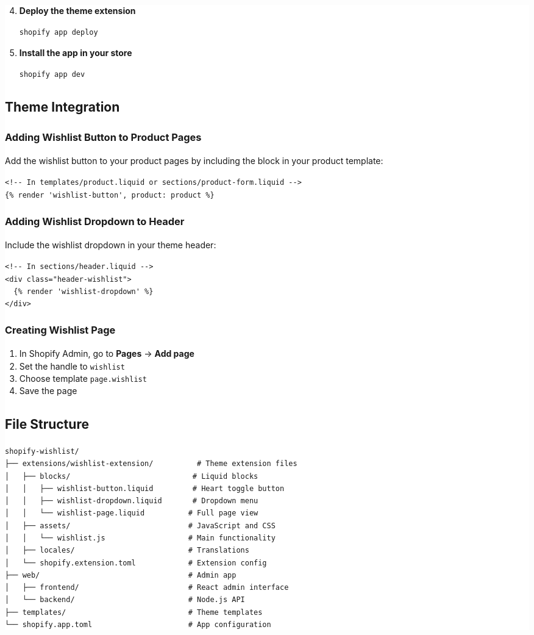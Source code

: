 4. **Deploy the theme extension**
   ```bash
   shopify app deploy
   ```

5. **Install the app in your store**
   ```bash
   shopify app dev
   ```

## Theme Integration

### Adding Wishlist Button to Product Pages

Add the wishlist button to your product pages by including the block in your product template:

```liquid
<!-- In templates/product.liquid or sections/product-form.liquid -->
{% render 'wishlist-button', product: product %}
```

### Adding Wishlist Dropdown to Header

Include the wishlist dropdown in your theme header:

```liquid
<!-- In sections/header.liquid -->
<div class="header-wishlist">
  {% render 'wishlist-dropdown' %}
</div>
```

### Creating Wishlist Page

1. In Shopify Admin, go to **Pages** → **Add page**
2. Set the handle to `wishlist`
3. Choose template `page.wishlist`
4. Save the page

## File Structure

```
shopify-wishlist/
├── extensions/wishlist-extension/          # Theme extension files
│   ├── blocks/                            # Liquid blocks
│   │   ├── wishlist-button.liquid         # Heart toggle button
│   │   ├── wishlist-dropdown.liquid       # Dropdown menu
│   │   └── wishlist-page.liquid          # Full page view
│   ├── assets/                           # JavaScript and CSS
│   │   └── wishlist.js                   # Main functionality
│   ├── locales/                          # Translations
│   └── shopify.extension.toml            # Extension config
├── web/                                  # Admin app
│   ├── frontend/                         # React admin interface
│   └── backend/                          # Node.js API
├── templates/                            # Theme templates
└── shopify.app.toml                      # App configuration
```
